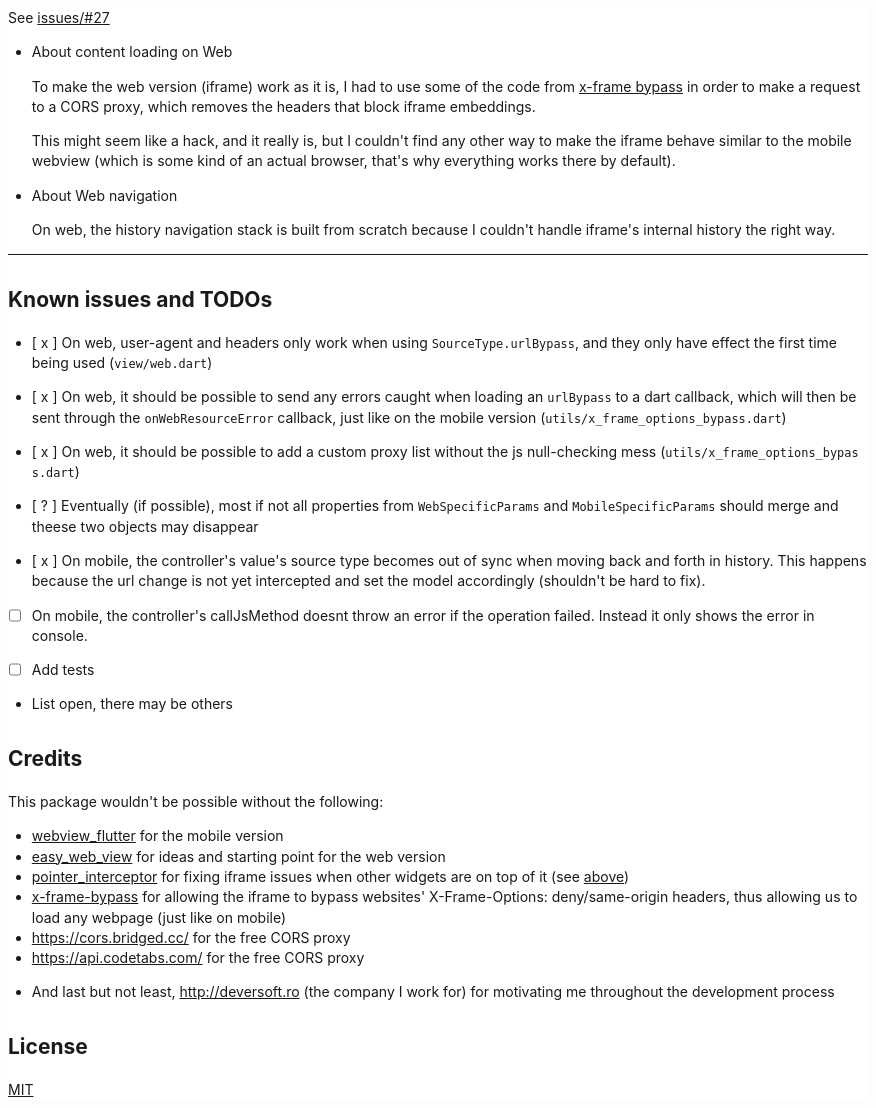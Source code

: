   See [issues/#27](https://github.com/Maxzeno/webviewx2/issues/27)

- About content loading on Web

  To make the web version (iframe) work as it is, I had to use some of the code from [x-frame bypass](https://github.com/niutech/x-frame-bypass) in order to make a request to a CORS proxy, which removes the headers that block iframe embeddings.

  This might seem like a hack, and it really is, but I couldn't find any other way to make the iframe behave similar to the mobile webview (which is some kind of an actual browser, that's why everything works there by default).

- About Web navigation

  On web, the history navigation stack is built from scratch because I couldn't handle iframe's internal history the right way.

---

## Known issues and TODOs

- [ x ] On web, user-agent and headers only work when using `SourceType.urlBypass`, and they only have effect the first time being used (`view/web.dart`)

- [ x ] On web, it should be possible to send any errors caught when loading an `urlBypass` to a dart callback, which will then be sent through the `onWebResourceError` callback, just like on the mobile version (`utils/x_frame_options_bypass.dart`)

- [ x ] On web, it should be possible to add a custom proxy list without the js null-checking mess (`utils/x_frame_options_bypass.dart`)

- [ ? ] Eventually (if possible), most if not all properties from `WebSpecificParams` and `MobileSpecificParams` should merge and theese two objects may disappear

- [ x ] On mobile, the controller's value's source type becomes out of sync when moving back and forth in history. This happens because the url change is not yet intercepted and set the model accordingly (shouldn't be hard to fix).

- [ ] On mobile, the controller's callJsMethod doesnt throw an error if the operation failed. Instead it only shows the error in console.

- [ ] Add tests

- List open, there may be others

## Credits

This package wouldn't be possible without the following:

- [webview_flutter](https://github.com/flutter/plugins/tree/master/packages/webview_flutter) for the mobile version
- [easy_web_view](https://github.com/rodydavis/easy_web_view) for ideas and starting point for the web version
- [pointer_interceptor](https://pub.dev/packages/pointer_interceptor) for fixing iframe issues when other widgets are on top of it (see [above](#important-))
- [x-frame-bypass](https://github.com/niutech/x-frame-bypass) for allowing the iframe to bypass websites' X-Frame-Options: deny/same-origin headers, thus allowing us to load any webpage (just like on mobile)
- https://cors.bridged.cc/ for the free CORS proxy
- https://api.codetabs.com/ for the free CORS proxy

* And last but not least, http://deversoft.ro (the company I work for) for motivating me throughout the development process

## License

[MIT](https://github.com/Maxzeno/webviewx2/blob/main/LICENSE)
